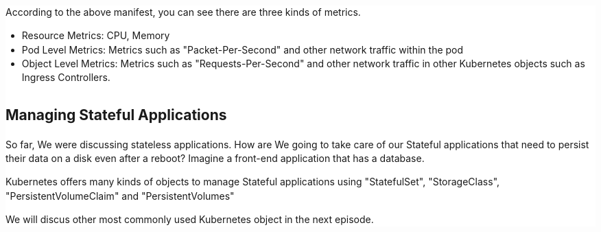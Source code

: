 According to the above manifest, you can see there are three kinds of metrics. 
* Resource Metrics: CPU, Memory
* Pod Level Metrics: Metrics such as "Packet-Per-Second" and  other network traffic within the pod
* Object Level Metrics: Metrics such as "Requests-Per-Second" and other network traffic in other Kubernetes objects such as Ingress Controllers.

## Managing Stateful Applications

So far, We were discussing stateless applications. How are We going to take care of our Stateful applications that need to persist their data on a disk even after a reboot? Imagine a front-end application that has a database. 

Kubernetes offers many  kinds of objects to manage Stateful applications using "StatefulSet", "StorageClass", "PersistentVolumeClaim" and "PersistentVolumes"

We will discus other most commonly used Kubernetes object in the next episode.
